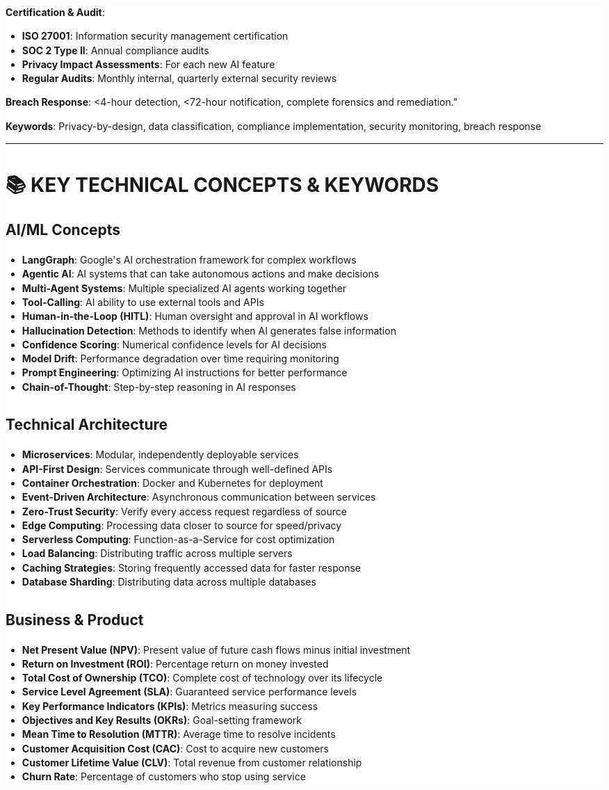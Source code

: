 **Certification & Audit**:
- **ISO 27001**: Information security management certification
- **SOC 2 Type II**: Annual compliance audits
- **Privacy Impact Assessments**: For each new AI feature
- **Regular Audits**: Monthly internal, quarterly external security reviews

**Breach Response**: <4-hour detection, <72-hour notification, complete forensics and remediation."

**Keywords**: Privacy-by-design, data classification, compliance implementation, security monitoring, breach response

---

# 📚 **KEY TECHNICAL CONCEPTS & KEYWORDS**

## **AI/ML Concepts**
- **LangGraph**: Google's AI orchestration framework for complex workflows
- **Agentic AI**: AI systems that can take autonomous actions and make decisions
- **Multi-Agent Systems**: Multiple specialized AI agents working together
- **Tool-Calling**: AI ability to use external tools and APIs
- **Human-in-the-Loop (HITL)**: Human oversight and approval in AI workflows
- **Hallucination Detection**: Methods to identify when AI generates false information
- **Confidence Scoring**: Numerical confidence levels for AI decisions
- **Model Drift**: Performance degradation over time requiring monitoring
- **Prompt Engineering**: Optimizing AI instructions for better performance
- **Chain-of-Thought**: Step-by-step reasoning in AI responses

## **Technical Architecture**
- **Microservices**: Modular, independently deployable services
- **API-First Design**: Services communicate through well-defined APIs
- **Container Orchestration**: Docker and Kubernetes for deployment
- **Event-Driven Architecture**: Asynchronous communication between services
- **Zero-Trust Security**: Verify every access request regardless of source
- **Edge Computing**: Processing data closer to source for speed/privacy
- **Serverless Computing**: Function-as-a-Service for cost optimization
- **Load Balancing**: Distributing traffic across multiple servers
- **Caching Strategies**: Storing frequently accessed data for faster response
- **Database Sharding**: Distributing data across multiple databases

## **Business & Product**
- **Net Present Value (NPV)**: Present value of future cash flows minus initial investment
- **Return on Investment (ROI)**: Percentage return on money invested
- **Total Cost of Ownership (TCO)**: Complete cost of technology over its lifecycle
- **Service Level Agreement (SLA)**: Guaranteed service performance levels
- **Key Performance Indicators (KPIs)**: Metrics measuring success
- **Objectives and Key Results (OKRs)**: Goal-setting framework
- **Mean Time to Resolution (MTTR)**: Average time to resolve incidents
- **Customer Acquisition Cost (CAC)**: Cost to acquire new customers
- **Customer Lifetime Value (CLV)**: Total revenue from customer relationship
- **Churn Rate**: Percentage of customers who stop using service
